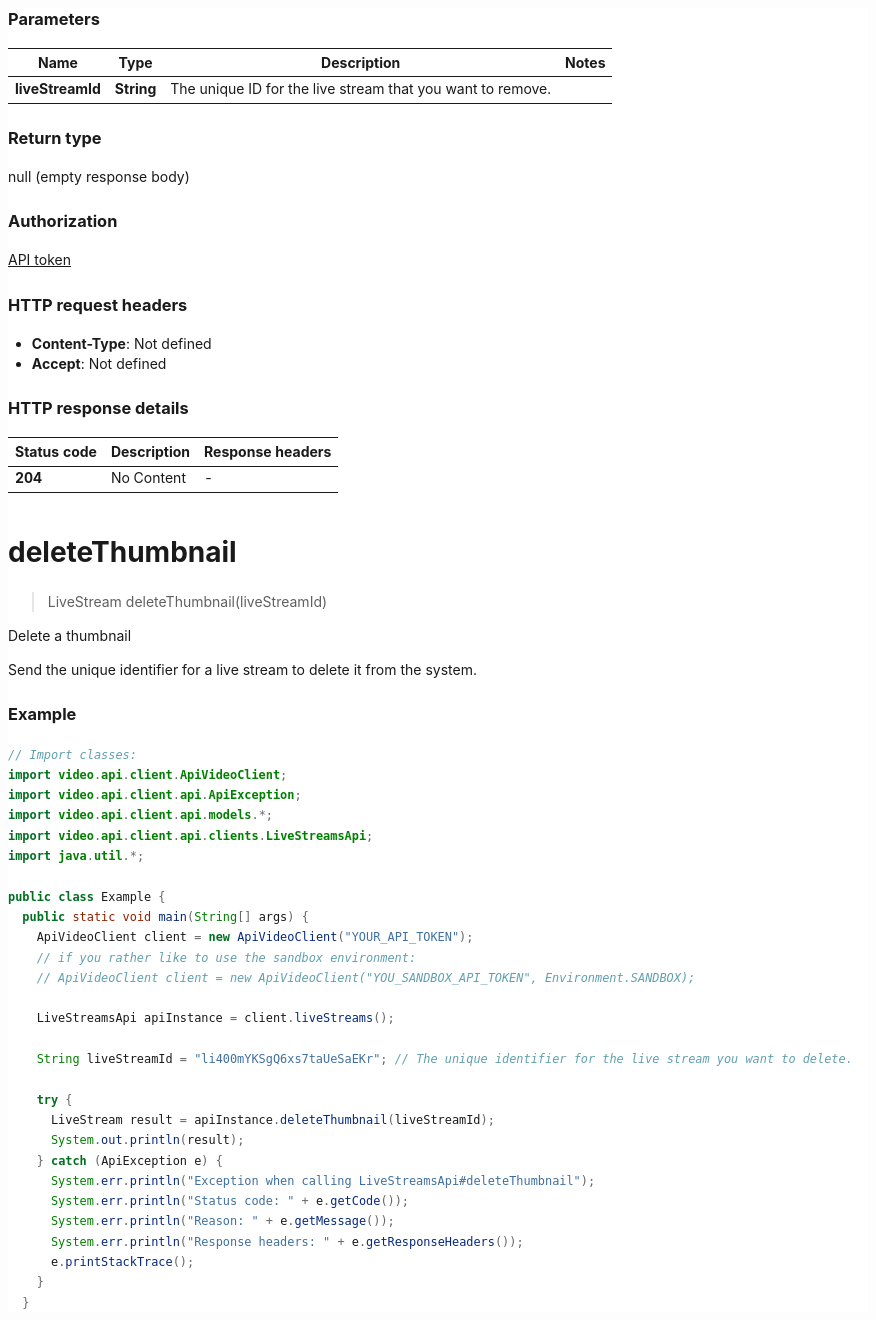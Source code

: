 ### Parameters

Name | Type | Description  | Notes
------------- | ------------- | ------------- | -------------
 **liveStreamId** | **String**| The unique ID for the live stream that you want to remove. |

### Return type


null (empty response body)

### Authorization

[API token](../README.md#api-token)

### HTTP request headers

 - **Content-Type**: Not defined
 - **Accept**: Not defined

### HTTP response details
| Status code | Description | Response headers |
|-------------|-------------|------------------|
**204** | No Content |  -  |

<a name="deleteThumbnail"></a>
# **deleteThumbnail**
> LiveStream deleteThumbnail(liveStreamId)

Delete a thumbnail

Send the unique identifier for a live stream to delete it from the system.

### Example
```java
// Import classes:
import video.api.client.ApiVideoClient;
import video.api.client.api.ApiException;
import video.api.client.api.models.*;
import video.api.client.api.clients.LiveStreamsApi;
import java.util.*;

public class Example {
  public static void main(String[] args) {
    ApiVideoClient client = new ApiVideoClient("YOUR_API_TOKEN");
    // if you rather like to use the sandbox environment:
    // ApiVideoClient client = new ApiVideoClient("YOU_SANDBOX_API_TOKEN", Environment.SANDBOX);

    LiveStreamsApi apiInstance = client.liveStreams();
    
    String liveStreamId = "li400mYKSgQ6xs7taUeSaEKr"; // The unique identifier for the live stream you want to delete. 

    try {
      LiveStream result = apiInstance.deleteThumbnail(liveStreamId);
      System.out.println(result);
    } catch (ApiException e) {
      System.err.println("Exception when calling LiveStreamsApi#deleteThumbnail");
      System.err.println("Status code: " + e.getCode());
      System.err.println("Reason: " + e.getMessage());
      System.err.println("Response headers: " + e.getResponseHeaders());
      e.printStackTrace();
    }
  }
```